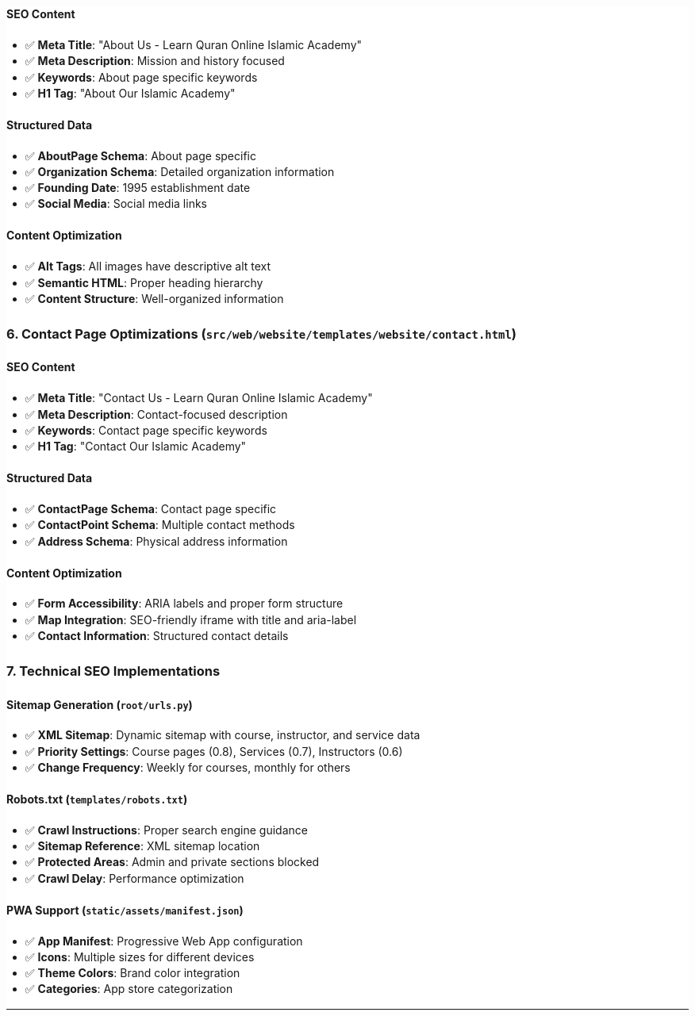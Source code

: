 #### **SEO Content**
- ✅ **Meta Title**: "About Us - Learn Quran Online Islamic Academy"
- ✅ **Meta Description**: Mission and history focused
- ✅ **Keywords**: About page specific keywords
- ✅ **H1 Tag**: "About Our Islamic Academy"

#### **Structured Data**
- ✅ **AboutPage Schema**: About page specific
- ✅ **Organization Schema**: Detailed organization information
- ✅ **Founding Date**: 1995 establishment date
- ✅ **Social Media**: Social media links

#### **Content Optimization**
- ✅ **Alt Tags**: All images have descriptive alt text
- ✅ **Semantic HTML**: Proper heading hierarchy
- ✅ **Content Structure**: Well-organized information

### **6. Contact Page Optimizations (`src/web/website/templates/website/contact.html`)**

#### **SEO Content**
- ✅ **Meta Title**: "Contact Us - Learn Quran Online Islamic Academy"
- ✅ **Meta Description**: Contact-focused description
- ✅ **Keywords**: Contact page specific keywords
- ✅ **H1 Tag**: "Contact Our Islamic Academy"

#### **Structured Data**
- ✅ **ContactPage Schema**: Contact page specific
- ✅ **ContactPoint Schema**: Multiple contact methods
- ✅ **Address Schema**: Physical address information

#### **Content Optimization**
- ✅ **Form Accessibility**: ARIA labels and proper form structure
- ✅ **Map Integration**: SEO-friendly iframe with title and aria-label
- ✅ **Contact Information**: Structured contact details

### **7. Technical SEO Implementations**

#### **Sitemap Generation (`root/urls.py`)**
- ✅ **XML Sitemap**: Dynamic sitemap with course, instructor, and service data
- ✅ **Priority Settings**: Course pages (0.8), Services (0.7), Instructors (0.6)
- ✅ **Change Frequency**: Weekly for courses, monthly for others

#### **Robots.txt (`templates/robots.txt`)**
- ✅ **Crawl Instructions**: Proper search engine guidance
- ✅ **Sitemap Reference**: XML sitemap location
- ✅ **Protected Areas**: Admin and private sections blocked
- ✅ **Crawl Delay**: Performance optimization

#### **PWA Support (`static/assets/manifest.json`)**
- ✅ **App Manifest**: Progressive Web App configuration
- ✅ **Icons**: Multiple sizes for different devices
- ✅ **Theme Colors**: Brand color integration
- ✅ **Categories**: App store categorization

---